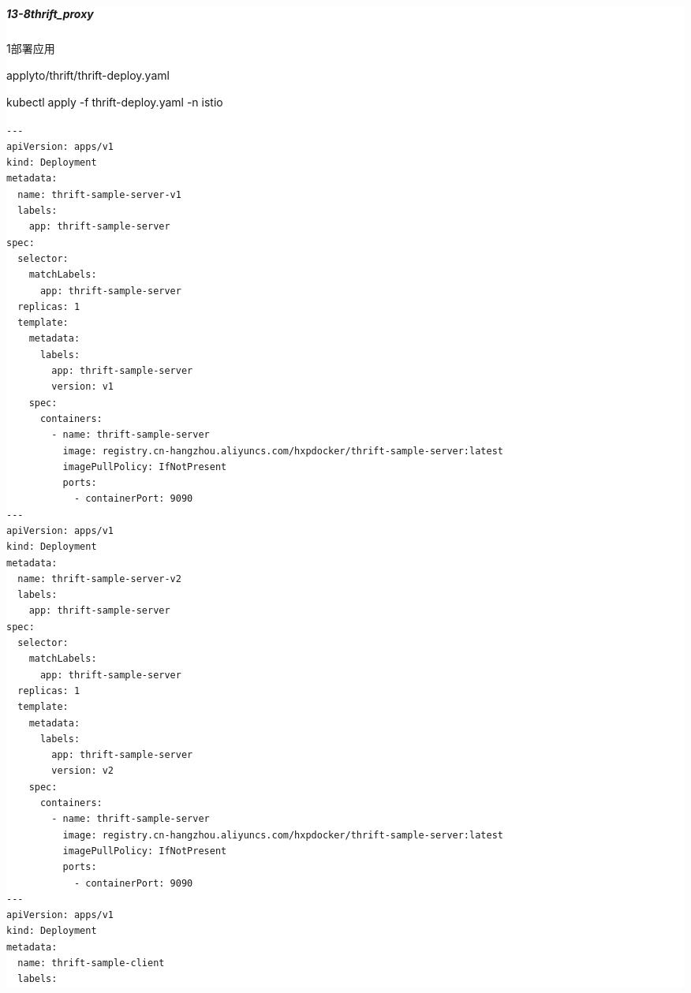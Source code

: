 



##### 13-8thrift_proxy

1部署应用

applyto/thrift/thrift-deploy.yaml

kubectl apply -f thrift-deploy.yaml -n istio

```
---
apiVersion: apps/v1
kind: Deployment
metadata:
  name: thrift-sample-server-v1
  labels:
    app: thrift-sample-server
spec:
  selector:
    matchLabels:
      app: thrift-sample-server
  replicas: 1
  template:
    metadata:
      labels:
        app: thrift-sample-server
        version: v1
    spec:
      containers:
        - name: thrift-sample-server
          image: registry.cn-hangzhou.aliyuncs.com/hxpdocker/thrift-sample-server:latest
          imagePullPolicy: IfNotPresent
          ports:
            - containerPort: 9090
---
apiVersion: apps/v1
kind: Deployment
metadata:
  name: thrift-sample-server-v2
  labels:
    app: thrift-sample-server
spec:
  selector:
    matchLabels:
      app: thrift-sample-server
  replicas: 1
  template:
    metadata:
      labels:
        app: thrift-sample-server
        version: v2
    spec:
      containers:
        - name: thrift-sample-server
          image: registry.cn-hangzhou.aliyuncs.com/hxpdocker/thrift-sample-server:latest
          imagePullPolicy: IfNotPresent
          ports:
            - containerPort: 9090
---
apiVersion: apps/v1
kind: Deployment
metadata:
  name: thrift-sample-client
  labels:
```